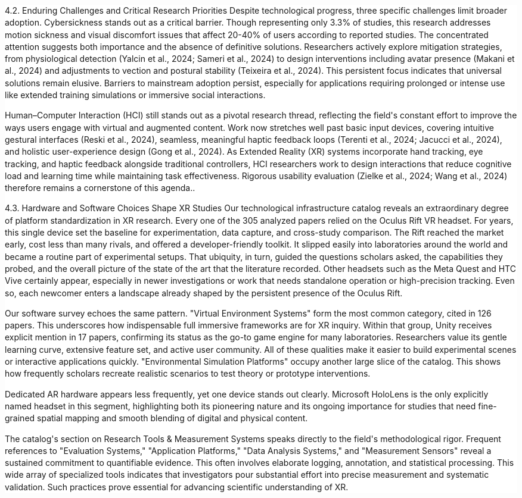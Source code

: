 4.2. Enduring Challenges and Critical Research Priorities 
Despite technological progress, three specific challenges limit broader adoption. Cybersickness stands out as a critical barrier. Though representing only 3.3% of studies, this research addresses motion sickness and visual discomfort issues that affect 20-40% of users according to reported studies. The concentrated attention suggests both importance and the absence of definitive solutions. Researchers actively explore mitigation strategies, from physiological detection (Yalcin et al., 2024; Sameri et al., 2024) to design interventions including avatar presence (Makani et al., 2024) and adjustments to vection and postural stability (Teixeira et al., 2024). This persistent focus indicates that universal solutions remain elusive. Barriers to mainstream adoption persist, especially for applications requiring prolonged or intense use like extended training simulations or immersive social interactions.

Human–Computer Interaction (HCI) still stands out as a pivotal research thread, reflecting the field's constant effort to improve the ways users engage with virtual and augmented content. Work now stretches well past basic input devices, covering intuitive gestural interfaces (Reski et al., 2024), seamless, meaningful haptic feedback loops (Terenti et al., 2024; Jacucci et al., 2024), and holistic user-experience design (Gong et al., 2024). As Extended Reality (XR) systems incorporate hand tracking, eye tracking, and haptic feedback alongside traditional controllers, HCI researchers work to design interactions that reduce cognitive load and learning time while maintaining task effectiveness. Rigorous usability evaluation (Zielke et al., 2024; Wang et al., 2024) therefore remains a cornerstone of this agenda..

4.3. Hardware and Software Choices Shape XR Studies 
Our technological infrastructure catalog reveals an extraordinary degree of platform standardization in XR research. Every one of the 305 analyzed papers relied on the Oculus Rift VR headset. For years, this single device set the baseline for experimentation, data capture, and cross-study comparison. The Rift reached the market early, cost less than many rivals, and offered a developer-friendly toolkit. It slipped easily into laboratories around the world and became a routine part of experimental setups. That ubiquity, in turn, guided the questions scholars asked, the capabilities they probed, and the overall picture of the state of the art that the literature recorded. Other headsets such as the Meta Quest and HTC Vive certainly appear, especially in newer investigations or work that needs standalone operation or high-precision tracking. Even so, each newcomer enters a landscape already shaped by the persistent presence of the Oculus Rift.

Our software survey echoes the same pattern. "Virtual Environment Systems" form the most common category, cited in 126 papers. This underscores how indispensable full immersive frameworks are for XR inquiry. Within that group, Unity receives explicit mention in 17 papers, confirming its status as the go-to game engine for many laboratories. Researchers value its gentle learning curve, extensive feature set, and active user community. All of these qualities make it easier to build experimental scenes or interactive applications quickly. "Environmental Simulation Platforms" occupy another large slice of the catalog. This shows how frequently scholars recreate realistic scenarios to test theory or prototype interventions.

Dedicated AR hardware appears less frequently, yet one device stands out clearly. Microsoft HoloLens is the only explicitly named headset in this segment, highlighting both its pioneering nature and its ongoing importance for studies that need fine-grained spatial mapping and smooth blending of digital and physical content.

The catalog's section on Research Tools & Measurement Systems speaks directly to the field's methodological rigor. Frequent references to "Evaluation Systems," "Application Platforms," "Data Analysis Systems," and "Measurement Sensors" reveal a sustained commitment to quantifiable evidence. This often involves elaborate logging, annotation, and statistical processing. This wide array of specialized tools indicates that investigators pour substantial effort into precise measurement and systematic validation. Such practices prove essential for advancing scientific understanding of XR.
